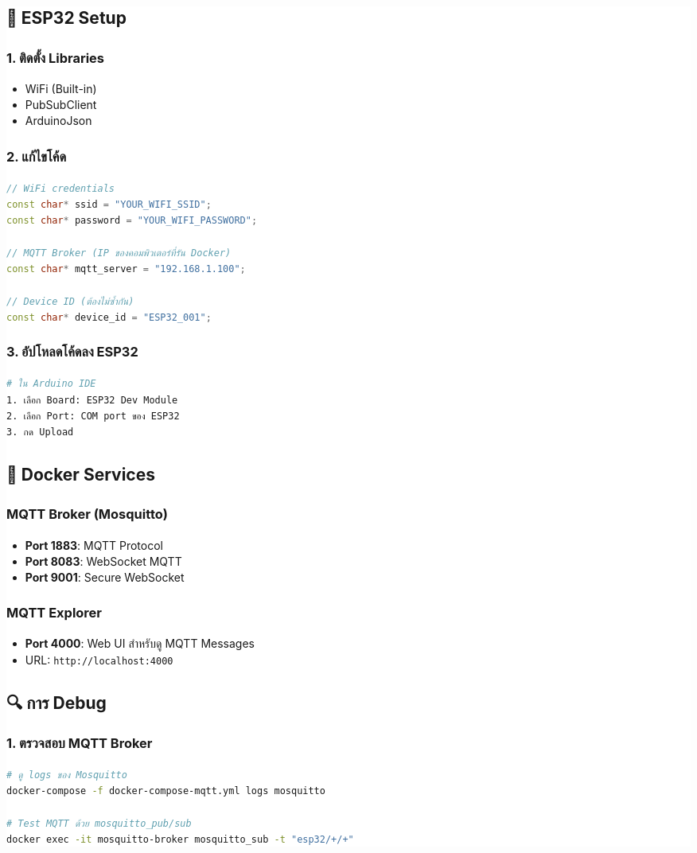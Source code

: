 ## 🔌 ESP32 Setup

### 1. ติดตั้ง Libraries
- WiFi (Built-in)
- PubSubClient
- ArduinoJson

### 2. แก้ไขโค้ด
```cpp
// WiFi credentials
const char* ssid = "YOUR_WIFI_SSID";
const char* password = "YOUR_WIFI_PASSWORD";

// MQTT Broker (IP ของคอมพิวเตอร์ที่รัน Docker)
const char* mqtt_server = "192.168.1.100";

// Device ID (ต้องไม่ซ้ำกัน)
const char* device_id = "ESP32_001";
```

### 3. อัปโหลดโค้ดลง ESP32
```bash
# ใน Arduino IDE
1. เลือก Board: ESP32 Dev Module
2. เลือก Port: COM port ของ ESP32
3. กด Upload
```

## 🐳 Docker Services

### MQTT Broker (Mosquitto)
- **Port 1883**: MQTT Protocol
- **Port 8083**: WebSocket MQTT  
- **Port 9001**: Secure WebSocket

### MQTT Explorer
- **Port 4000**: Web UI สำหรับดู MQTT Messages
- URL: `http://localhost:4000`

## 🔍 การ Debug

### 1. ตรวจสอบ MQTT Broker
```bash
# ดู logs ของ Mosquitto
docker-compose -f docker-compose-mqtt.yml logs mosquitto

# Test MQTT ด้วย mosquitto_pub/sub
docker exec -it mosquitto-broker mosquitto_sub -t "esp32/+/+"
```
